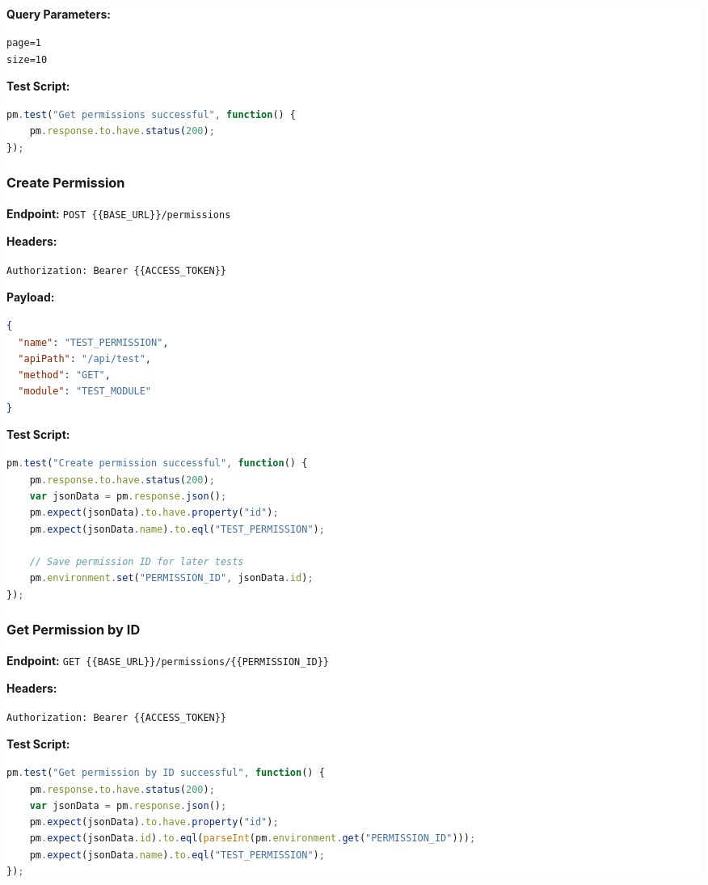 **Query Parameters:**
```
page=1
size=10
```

**Test Script:**
```javascript
pm.test("Get permissions successful", function() {
    pm.response.to.have.status(200);
});
```

### Create Permission

**Endpoint:** `POST {{BASE_URL}}/permissions`

**Headers:**
```
Authorization: Bearer {{ACCESS_TOKEN}}
```

**Payload:**
```json
{
  "name": "TEST_PERMISSION",
  "apiPath": "/api/test",
  "method": "GET",
  "module": "TEST_MODULE"
}
```

**Test Script:**
```javascript
pm.test("Create permission successful", function() {
    pm.response.to.have.status(200);
    var jsonData = pm.response.json();
    pm.expect(jsonData).to.have.property("id");
    pm.expect(jsonData.name).to.eql("TEST_PERMISSION");
    
    // Save permission ID for later tests
    pm.environment.set("PERMISSION_ID", jsonData.id);
});
```

### Get Permission by ID

**Endpoint:** `GET {{BASE_URL}}/permissions/{{PERMISSION_ID}}`

**Headers:**
```
Authorization: Bearer {{ACCESS_TOKEN}}
```

**Test Script:**
```javascript
pm.test("Get permission by ID successful", function() {
    pm.response.to.have.status(200);
    var jsonData = pm.response.json();
    pm.expect(jsonData).to.have.property("id");
    pm.expect(jsonData.id).to.eql(parseInt(pm.environment.get("PERMISSION_ID")));
    pm.expect(jsonData.name).to.eql("TEST_PERMISSION");
});
```
